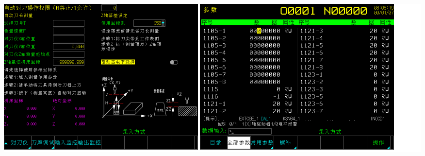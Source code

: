 <img src="pictures\switch控件应用举例1.BMP" alt="新建工程" style="zoom: 50%;" />  <img src="pictures\switch控件应用举例2.BMP" alt="新建工程" style="zoom: 50%;" />
